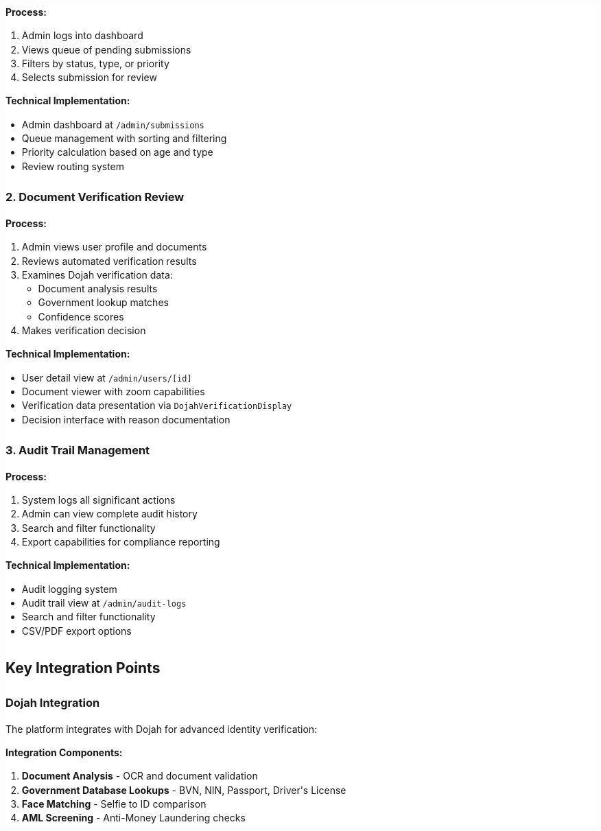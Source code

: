 **Process:**
1. Admin logs into dashboard
2. Views queue of pending submissions
3. Filters by status, type, or priority
4. Selects submission for review

**Technical Implementation:**
- Admin dashboard at `/admin/submissions`
- Queue management with sorting and filtering
- Priority calculation based on age and type
- Review routing system

### 2. Document Verification Review

**Process:**
1. Admin views user profile and documents
2. Reviews automated verification results
3. Examines Dojah verification data:
   - Document analysis results
   - Government lookup matches
   - Confidence scores
4. Makes verification decision

**Technical Implementation:**
- User detail view at `/admin/users/[id]`
- Document viewer with zoom capabilities
- Verification data presentation via `DojahVerificationDisplay`
- Decision interface with reason documentation

### 3. Audit Trail Management

**Process:**
1. System logs all significant actions
2. Admin can view complete audit history
3. Search and filter functionality
4. Export capabilities for compliance reporting

**Technical Implementation:**
- Audit logging system
- Audit trail view at `/admin/audit-logs`
- Search and filter functionality
- CSV/PDF export options

## Key Integration Points

### Dojah Integration

The platform integrates with Dojah for advanced identity verification:

**Integration Components:**
1. **Document Analysis** - OCR and document validation
2. **Government Database Lookups** - BVN, NIN, Passport, Driver's License
3. **Face Matching** - Selfie to ID comparison
4. **AML Screening** - Anti-Money Laundering checks
